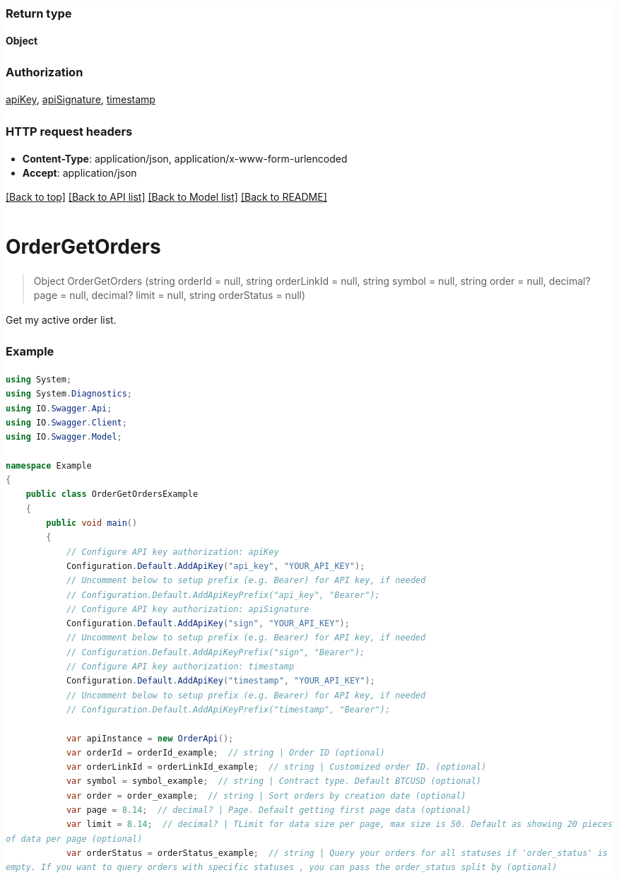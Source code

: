 ### Return type

**Object**

### Authorization

[apiKey](../README.md#apiKey), [apiSignature](../README.md#apiSignature), [timestamp](../README.md#timestamp)

### HTTP request headers

 - **Content-Type**: application/json, application/x-www-form-urlencoded
 - **Accept**: application/json

[[Back to top]](#) [[Back to API list]](../README.md#documentation-for-api-endpoints) [[Back to Model list]](../README.md#documentation-for-models) [[Back to README]](../README.md)

<a name="ordergetorders"></a>
# **OrderGetOrders**
> Object OrderGetOrders (string orderId = null, string orderLinkId = null, string symbol = null, string order = null, decimal? page = null, decimal? limit = null, string orderStatus = null)

Get my active order list.

### Example
```csharp
using System;
using System.Diagnostics;
using IO.Swagger.Api;
using IO.Swagger.Client;
using IO.Swagger.Model;

namespace Example
{
    public class OrderGetOrdersExample
    {
        public void main()
        {
            // Configure API key authorization: apiKey
            Configuration.Default.AddApiKey("api_key", "YOUR_API_KEY");
            // Uncomment below to setup prefix (e.g. Bearer) for API key, if needed
            // Configuration.Default.AddApiKeyPrefix("api_key", "Bearer");
            // Configure API key authorization: apiSignature
            Configuration.Default.AddApiKey("sign", "YOUR_API_KEY");
            // Uncomment below to setup prefix (e.g. Bearer) for API key, if needed
            // Configuration.Default.AddApiKeyPrefix("sign", "Bearer");
            // Configure API key authorization: timestamp
            Configuration.Default.AddApiKey("timestamp", "YOUR_API_KEY");
            // Uncomment below to setup prefix (e.g. Bearer) for API key, if needed
            // Configuration.Default.AddApiKeyPrefix("timestamp", "Bearer");

            var apiInstance = new OrderApi();
            var orderId = orderId_example;  // string | Order ID (optional) 
            var orderLinkId = orderLinkId_example;  // string | Customized order ID. (optional) 
            var symbol = symbol_example;  // string | Contract type. Default BTCUSD (optional) 
            var order = order_example;  // string | Sort orders by creation date (optional) 
            var page = 8.14;  // decimal? | Page. Default getting first page data (optional) 
            var limit = 8.14;  // decimal? | TLimit for data size per page, max size is 50. Default as showing 20 pieces of data per page (optional) 
            var orderStatus = orderStatus_example;  // string | Query your orders for all statuses if 'order_status' is empty. If you want to query orders with specific statuses , you can pass the order_status split by (optional) 

```